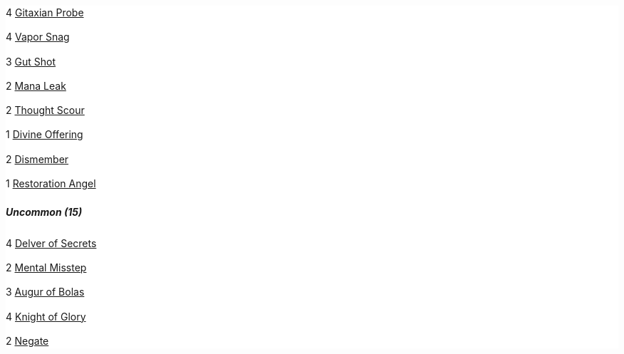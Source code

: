 
4
[Gitaxian Probe](https://gatherer.wizards.com/Pages/Search/Default.aspx?name=+%5BGitaxian%5D+%5BProbe%5D)


4
[Vapor Snag](https://gatherer.wizards.com/Pages/Search/Default.aspx?name=+%5BVapor%5D+%5BSnag%5D)


3
[Gut Shot](https://gatherer.wizards.com/Pages/Search/Default.aspx?name=+%5BGut%5D+%5BShot%5D)


2
[Mana Leak](https://gatherer.wizards.com/Pages/Search/Default.aspx?name=+%5BMana%5D+%5BLeak%5D)


2
[Thought Scour](https://gatherer.wizards.com/Pages/Search/Default.aspx?name=+%5BThought%5D+%5BScour%5D)


1
[Divine Offering](https://gatherer.wizards.com/Pages/Search/Default.aspx?name=+%5BDivine%5D+%5BOffering%5D)


2
[Dismember](https://gatherer.wizards.com/Pages/Search/Default.aspx?name=+%5BDismember%5D)


1
[Restoration Angel](https://gatherer.wizards.com/Pages/Search/Default.aspx?name=+%5BRestoration%5D+%5BAngel%5D)



##### Uncommon (15)



4
[Delver of Secrets](https://gatherer.wizards.com/Pages/Search/Default.aspx?name=+%5BDelver%5D+%5Bof%5D+%5BSecrets%5D)


2
[Mental Misstep](https://gatherer.wizards.com/Pages/Search/Default.aspx?name=+%5BMental%5D+%5BMisstep%5D)


3
[Augur of Bolas](https://gatherer.wizards.com/Pages/Search/Default.aspx?name=+%5BAugur%5D+%5Bof%5D+%5BBolas%5D)


4
[Knight of Glory](https://gatherer.wizards.com/Pages/Search/Default.aspx?name=+%5BKnight%5D+%5Bof%5D+%5BGlory%5D)


2
[Negate](https://gatherer.wizards.com/Pages/Search/Default.aspx?name=+%5BNegate%5D)

